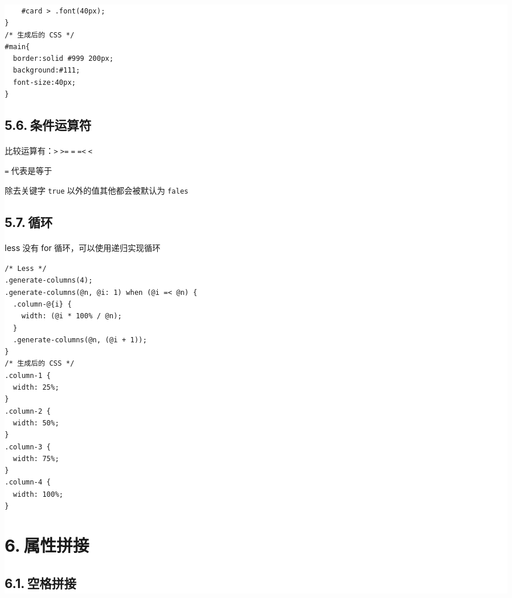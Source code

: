 ```LESS
    #card > .font(40px);
}
/* 生成后的 CSS */
#main{
  border:solid #999 200px;
  background:#111;
  font-size:40px;
}
```

## 5.6. 条件运算符

比较运算有：`>` `>=` `=` `=<` `<`

`=` 代表是等于

除去关键字 `true` 以外的值其他都会被默认为 `fales`

## 5.7. 循环

less 没有 for 循环，可以使用递归实现循环

```LESS
/* Less */
.generate-columns(4);
.generate-columns(@n, @i: 1) when (@i =< @n) {
  .column-@{i} {
    width: (@i * 100% / @n);
  }
  .generate-columns(@n, (@i + 1));
}
/* 生成后的 CSS */
.column-1 {
  width: 25%;
}
.column-2 {
  width: 50%;
}
.column-3 {
  width: 75%;
}
.column-4 {
  width: 100%;
}
```

# 6. 属性拼接

## 6.1. 空格拼接
